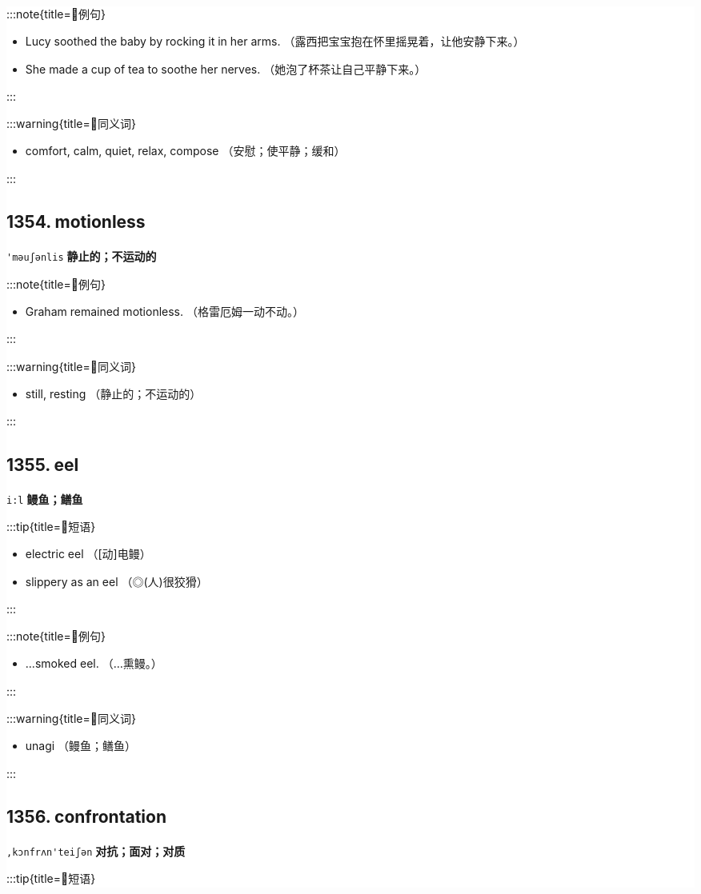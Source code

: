 :::note{title=🎤例句}

- Lucy soothed the baby by rocking it in her arms. （露西把宝宝抱在怀里摇晃着，让他安静下来。）

- She made a cup of tea to soothe her nerves. （她泡了杯茶让自己平静下来。）

:::

:::warning{title=🤔同义词}

- comfort, calm, quiet, relax, compose （安慰；使平静；缓和）

:::


## 1354. motionless

`'məuʃənlis`  **静止的；不运动的**

:::note{title=🎤例句}

- Graham remained motionless. （格雷厄姆一动不动。）

:::

:::warning{title=🤔同义词}

- still, resting （静止的；不运动的）

:::


## 1355. eel

`i:l`  **鳗鱼；鳝鱼**

:::tip{title=🤩短语}

- electric eel （[动]电鳗）

- slippery as an eel （◎(人)很狡猾）

:::

:::note{title=🎤例句}

- ...smoked eel. （…熏鳗。）

:::

:::warning{title=🤔同义词}

- unagi （鳗鱼；鳝鱼）

:::


## 1356. confrontation

`,kɔnfrʌn'teiʃən`  **对抗；面对；对质**

:::tip{title=🤩短语}
